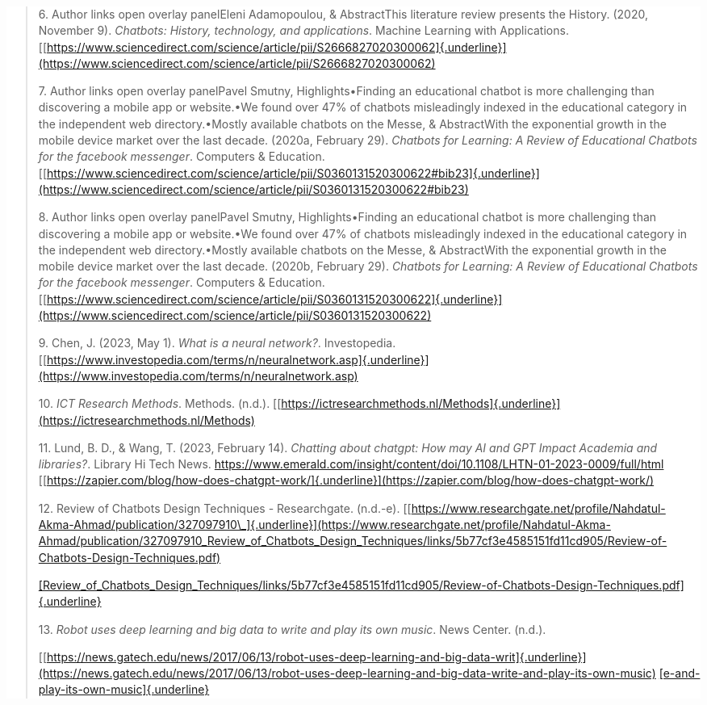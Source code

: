 >
> 6\. Author links open overlay panelEleni Adamopoulou, & AbstractThis
> literature review presents the History. (2020, November 9).
> *Chatbots:* *History,* *technology,* *and* *applications*. Machine
> Learning with Applications.
> [[https://www.sciencedirect.com/science/article/pii/S2666827020300062]{.underline}](https://www.sciencedirect.com/science/article/pii/S2666827020300062)
>
> 7\. Author links open overlay panelPavel Smutny, Highlights•Finding an
> educational chatbot is more challenging than discovering a mobile app
> or website.•We found over 47% of chatbots misleadingly indexed in the
> educational category in the independent web directory.•Mostly
> available chatbots on the Messe, & AbstractWith the exponential growth
> in the mobile device market over the last decade. (2020a, February
> 29). *Chatbots* *for* *Learning:* *A* *Review* *of* *Educational*
> *Chatbots* *for* *the* *facebook* *messenger*. Computers & Education.
> [[https://www.sciencedirect.com/science/article/pii/S0360131520300622#bib23]{.underline}](https://www.sciencedirect.com/science/article/pii/S0360131520300622#bib23)
>
> 8\. Author links open overlay panelPavel Smutny, Highlights•Finding an
> educational chatbot is more challenging than discovering a mobile app
> or website.•We found over 47% of chatbots misleadingly indexed in the
> educational category in the independent web directory.•Mostly
> available chatbots on the Messe, & AbstractWith the exponential growth
> in the mobile device market over the last decade. (2020b, February
> 29). *Chatbots* *for* *Learning:* *A* *Review* *of* *Educational*
> *Chatbots* *for* *the* *facebook* *messenger*. Computers & Education.
> [[https://www.sciencedirect.com/science/article/pii/S0360131520300622]{.underline}](https://www.sciencedirect.com/science/article/pii/S0360131520300622)
>
> 9\. Chen, J. (2023, May 1). *What* *is* *a* *neural* *network?*.
> Investopedia.
> [[https://www.investopedia.com/terms/n/neuralnetwork.asp]{.underline}](https://www.investopedia.com/terms/n/neuralnetwork.asp)
>
> 10\. *ICT* *Research* *Methods*. Methods. (n.d.).
> [[https://ictresearchmethods.nl/Methods]{.underline}](https://ictresearchmethods.nl/Methods)
>
> 11\. Lund, B. D., & Wang, T. (2023, February 14). *Chatting* *about*
> *chatgpt:* *How* *may* *AI* *and* *GPT* *Impact* *Academia* *and*
> *libraries?*. Library Hi Tech News.
> https://www.emerald.com/insight/content/doi/10.1108/LHTN-01-2023-0009/full/html
> [[https://zapier.com/blog/how-does-chatgpt-work/]{.underline}](https://zapier.com/blog/how-does-chatgpt-work/)
>
> 12\. Review of Chatbots Design Techniques - Researchgate. (n.d.-e).
> [[https://www.researchgate.net/profile/Nahdatul-Akma-Ahmad/publication/327097910\_]{.underline}](https://www.researchgate.net/profile/Nahdatul-Akma-Ahmad/publication/327097910_Review_of_Chatbots_Design_Techniques/links/5b77cf3e4585151fd11cd905/Review-of-Chatbots-Design-Techniques.pdf)
>
> [[Review_of_Chatbots_Design_Techniques/links/5b77cf3e4585151fd11cd905/Review-of-Chatbots-Design-Techniques.pdf]{.underline}](https://www.researchgate.net/profile/Nahdatul-Akma-Ahmad/publication/327097910_Review_of_Chatbots_Design_Techniques/links/5b77cf3e4585151fd11cd905/Review-of-Chatbots-Design-Techniques.pdf)
>
> 13\. *Robot* *uses* *deep* *learning* *and* *big* *data* *to* *write*
> *and* *play* *its* *own* *music*. News Center. (n.d.).
>
> [[https://news.gatech.edu/news/2017/06/13/robot-uses-deep-learning-and-big-data-writ]{.underline}](https://news.gatech.edu/news/2017/06/13/robot-uses-deep-learning-and-big-data-write-and-play-its-own-music)
> [[e-and-play-its-own-music]{.underline}](https://news.gatech.edu/news/2017/06/13/robot-uses-deep-learning-and-big-data-write-and-play-its-own-music)
>